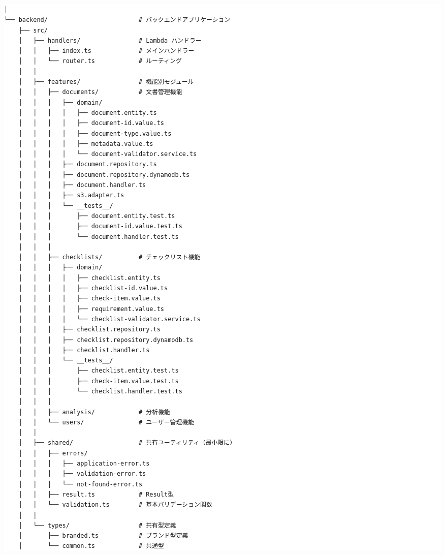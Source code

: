```
│
└── backend/                         # バックエンドアプリケーション
    ├── src/
    │   ├── handlers/                # Lambda ハンドラー
    │   │   ├── index.ts             # メインハンドラー
    │   │   └── router.ts            # ルーティング
    │   │
    │   ├── features/                # 機能別モジュール
    │   │   ├── documents/           # 文書管理機能
    │   │   │   ├── domain/
    │   │   │   │   ├── document.entity.ts
    │   │   │   │   ├── document-id.value.ts
    │   │   │   │   ├── document-type.value.ts
    │   │   │   │   ├── metadata.value.ts
    │   │   │   │   └── document-validator.service.ts
    │   │   │   ├── document.repository.ts
    │   │   │   ├── document.repository.dynamodb.ts
    │   │   │   ├── document.handler.ts
    │   │   │   ├── s3.adapter.ts
    │   │   │   └── __tests__/
    │   │   │       ├── document.entity.test.ts
    │   │   │       ├── document-id.value.test.ts
    │   │   │       └── document.handler.test.ts
    │   │   │
    │   │   ├── checklists/          # チェックリスト機能
    │   │   │   ├── domain/
    │   │   │   │   ├── checklist.entity.ts
    │   │   │   │   ├── checklist-id.value.ts
    │   │   │   │   ├── check-item.value.ts
    │   │   │   │   ├── requirement.value.ts
    │   │   │   │   └── checklist-validator.service.ts
    │   │   │   ├── checklist.repository.ts
    │   │   │   ├── checklist.repository.dynamodb.ts
    │   │   │   ├── checklist.handler.ts
    │   │   │   └── __tests__/
    │   │   │       ├── checklist.entity.test.ts
    │   │   │       ├── check-item.value.test.ts
    │   │   │       └── checklist.handler.test.ts
    │   │   │
    │   │   ├── analysis/            # 分析機能
    │   │   └── users/               # ユーザー管理機能
    │   │
    │   ├── shared/                  # 共有ユーティリティ（最小限に）
    │   │   ├── errors/
    │   │   │   ├── application-error.ts
    │   │   │   ├── validation-error.ts
    │   │   │   └── not-found-error.ts
    │   │   ├── result.ts            # Result型
    │   │   └── validation.ts        # 基本バリデーション関数
    │   │
    │   └── types/                   # 共有型定義
    │       ├── branded.ts           # ブランド型定義
    │       └── common.ts            # 共通型
```
